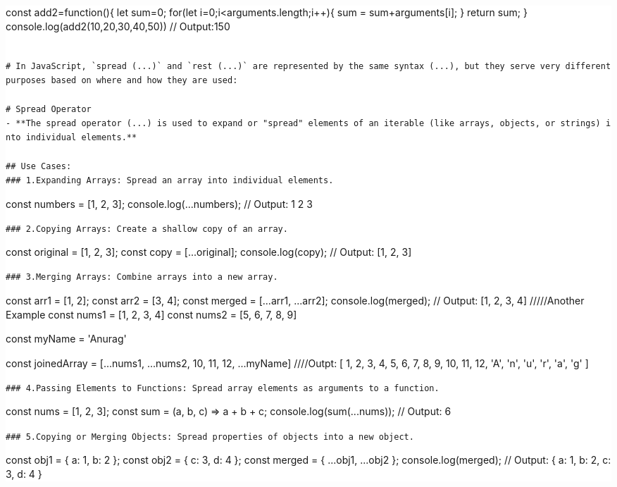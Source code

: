 const add2=function(){
    let sum=0;
    for(let i=0;i<arguments.length;i++){
        sum = sum+arguments[i];
    }
    return sum;
}
console.log(add2(10,20,30,40,50))
// Output:150
```

# In JavaScript, `spread (...)` and `rest (...)` are represented by the same syntax (...), but they serve very different purposes based on where and how they are used:

# Spread Operator
- **The spread operator (...) is used to expand or "spread" elements of an iterable (like arrays, objects, or strings) into individual elements.**

## Use Cases:
### 1.Expanding Arrays: Spread an array into individual elements.
```
const numbers = [1, 2, 3];
console.log(...numbers);
// Output: 1 2 3
```
### 2.Copying Arrays: Create a shallow copy of an array.
```
const original = [1, 2, 3];
const copy = [...original];
console.log(copy); // Output: [1, 2, 3]
```
### 3.Merging Arrays: Combine arrays into a new array.
```
const arr1 = [1, 2];
const arr2 = [3, 4];
const merged = [...arr1, ...arr2];
console.log(merged);
// Output: [1, 2, 3, 4]
/////Another Example
const nums1 = [1, 2, 3, 4]
const nums2 = [5, 6, 7, 8, 9]

const myName = 'Anurag'

const joinedArray = [...nums1, ...nums2, 10, 11, 12, ...myName]
////Outpt:
[
  1,   2,   3,   4,   5,  6,   7,
  8,   9,   10,  11,  12, 'A', 'n',
  'u', 'r', 'a', 'g'
]
```
### 4.Passing Elements to Functions: Spread array elements as arguments to a function.
```
const nums = [1, 2, 3];
const sum = (a, b, c) => a + b + c;
console.log(sum(...nums));
// Output: 6
```
### 5.Copying or Merging Objects: Spread properties of objects into a new object.
```
const obj1 = { a: 1, b: 2 };
const obj2 = { c: 3, d: 4 };
const merged = { ...obj1, ...obj2 };
console.log(merged);
// Output: { a: 1, b: 2, c: 3, d: 4 }